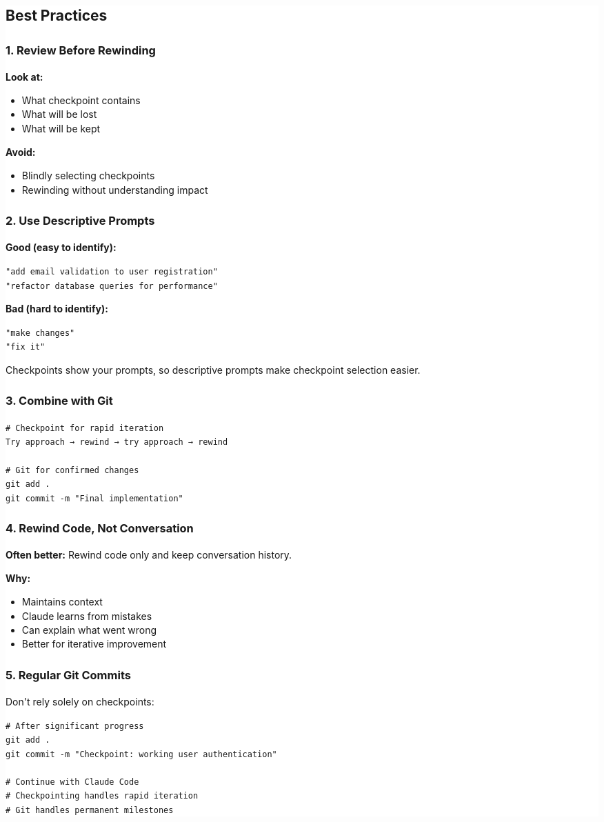 ## Best Practices

### 1. Review Before Rewinding

**Look at:**
- What checkpoint contains
- What will be lost
- What will be kept

**Avoid:**
- Blindly selecting checkpoints
- Rewinding without understanding impact

### 2. Use Descriptive Prompts

**Good (easy to identify):**
```
"add email validation to user registration"
"refactor database queries for performance"
```

**Bad (hard to identify):**
```
"make changes"
"fix it"
```

Checkpoints show your prompts, so descriptive prompts make checkpoint selection easier.

### 3. Combine with Git

```
# Checkpoint for rapid iteration
Try approach → rewind → try approach → rewind

# Git for confirmed changes
git add .
git commit -m "Final implementation"
```

### 4. Rewind Code, Not Conversation

**Often better:**
Rewind code only and keep conversation history.

**Why:**
- Maintains context
- Claude learns from mistakes
- Can explain what went wrong
- Better for iterative improvement

### 5. Regular Git Commits

Don't rely solely on checkpoints:
```
# After significant progress
git add .
git commit -m "Checkpoint: working user authentication"

# Continue with Claude Code
# Checkpointing handles rapid iteration
# Git handles permanent milestones
```
